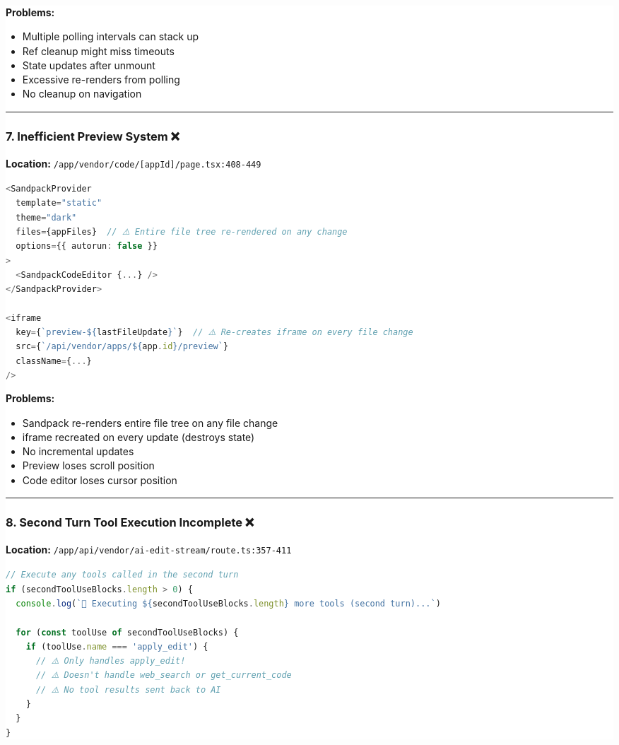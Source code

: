 **Problems:**
- Multiple polling intervals can stack up
- Ref cleanup might miss timeouts
- State updates after unmount
- Excessive re-renders from polling
- No cleanup on navigation

---

### 7. **Inefficient Preview System** ❌

**Location:** `/app/vendor/code/[appId]/page.tsx:408-449`

```typescript
<SandpackProvider
  template="static"
  theme="dark"
  files={appFiles}  // ⚠️ Entire file tree re-rendered on any change
  options={{ autorun: false }}
>
  <SandpackCodeEditor {...} />
</SandpackProvider>

<iframe
  key={`preview-${lastFileUpdate}`}  // ⚠️ Re-creates iframe on every file change
  src={`/api/vendor/apps/${app.id}/preview`}
  className={...}
/>
```

**Problems:**
- Sandpack re-renders entire file tree on any file change
- iframe recreated on every update (destroys state)
- No incremental updates
- Preview loses scroll position
- Code editor loses cursor position

---

### 8. **Second Turn Tool Execution Incomplete** ❌

**Location:** `/app/api/vendor/ai-edit-stream/route.ts:357-411`

```typescript
// Execute any tools called in the second turn
if (secondToolUseBlocks.length > 0) {
  console.log(`🔧 Executing ${secondToolUseBlocks.length} more tools (second turn)...`)

  for (const toolUse of secondToolUseBlocks) {
    if (toolUse.name === 'apply_edit') {
      // ⚠️ Only handles apply_edit!
      // ⚠️ Doesn't handle web_search or get_current_code
      // ⚠️ No tool results sent back to AI
    }
  }
}
```
